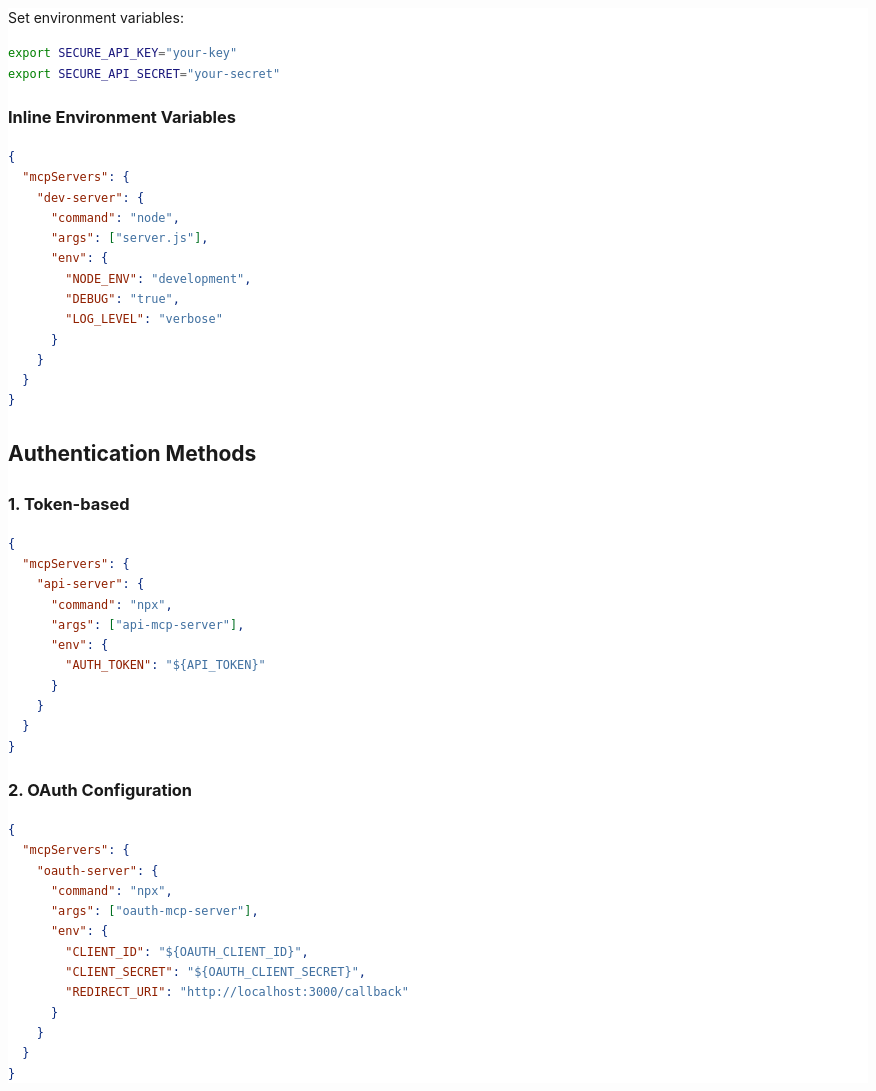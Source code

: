 Set environment variables:
```bash
export SECURE_API_KEY="your-key"
export SECURE_API_SECRET="your-secret"
```

### Inline Environment Variables

```json
{
  "mcpServers": {
    "dev-server": {
      "command": "node",
      "args": ["server.js"],
      "env": {
        "NODE_ENV": "development",
        "DEBUG": "true",
        "LOG_LEVEL": "verbose"
      }
    }
  }
}
```

## Authentication Methods

### 1. Token-based

```json
{
  "mcpServers": {
    "api-server": {
      "command": "npx",
      "args": ["api-mcp-server"],
      "env": {
        "AUTH_TOKEN": "${API_TOKEN}"
      }
    }
  }
}
```

### 2. OAuth Configuration

```json
{
  "mcpServers": {
    "oauth-server": {
      "command": "npx",
      "args": ["oauth-mcp-server"],
      "env": {
        "CLIENT_ID": "${OAUTH_CLIENT_ID}",
        "CLIENT_SECRET": "${OAUTH_CLIENT_SECRET}",
        "REDIRECT_URI": "http://localhost:3000/callback"
      }
    }
  }
}
```
